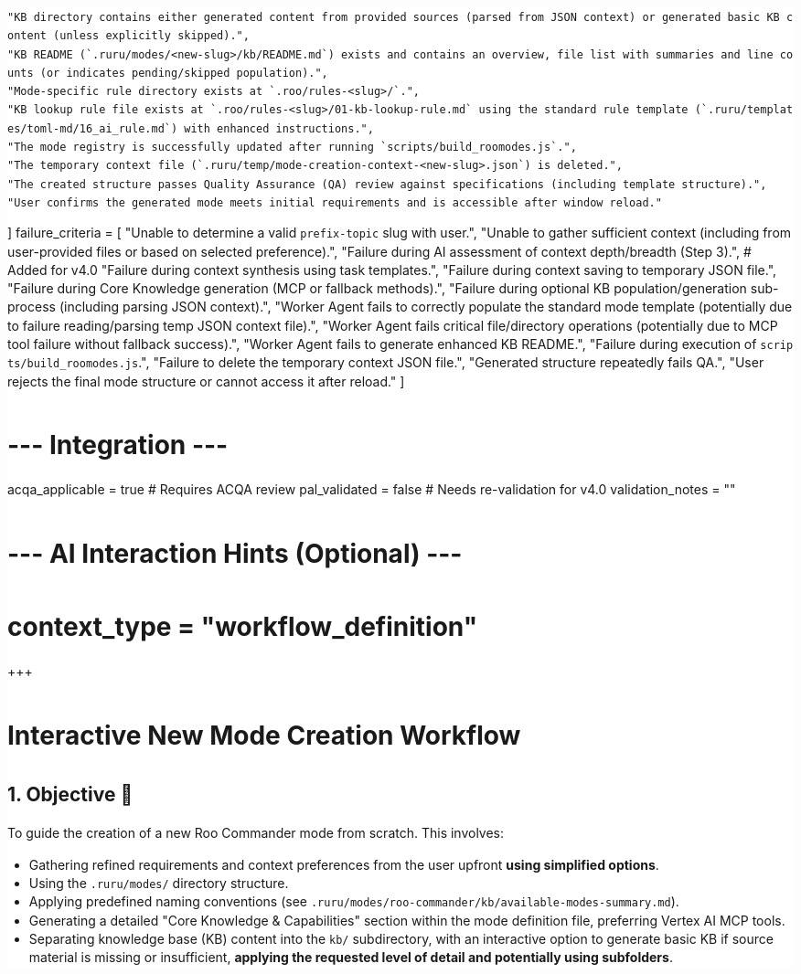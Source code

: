     "KB directory contains either generated content from provided sources (parsed from JSON context) or generated basic KB content (unless explicitly skipped).",
    "KB README (`.ruru/modes/<new-slug>/kb/README.md`) exists and contains an overview, file list with summaries and line counts (or indicates pending/skipped population).",
    "Mode-specific rule directory exists at `.roo/rules-<slug>/`.",
    "KB lookup rule file exists at `.roo/rules-<slug>/01-kb-lookup-rule.md` using the standard rule template (`.ruru/templates/toml-md/16_ai_rule.md`) with enhanced instructions.",
    "The mode registry is successfully updated after running `scripts/build_roomodes.js`.",
    "The temporary context file (`.ruru/temp/mode-creation-context-<new-slug>.json`) is deleted.",
    "The created structure passes Quality Assurance (QA) review against specifications (including template structure).",
    "User confirms the generated mode meets initial requirements and is accessible after window reload."
]
failure_criteria = [
    "Unable to determine a valid `prefix-topic` slug with user.",
    "Unable to gather sufficient context (including from user-provided files or based on selected preference).",
    "Failure during AI assessment of context depth/breadth (Step 3).", # Added for v4.0
    "Failure during context synthesis using task templates.",
    "Failure during context saving to temporary JSON file.",
    "Failure during Core Knowledge generation (MCP or fallback methods).",
    "Failure during optional KB population/generation sub-process (including parsing JSON context).",
    "Worker Agent fails to correctly populate the standard mode template (potentially due to failure reading/parsing temp JSON context file).",
    "Worker Agent fails critical file/directory operations (potentially due to MCP tool failure without fallback success).",
    "Worker Agent fails to generate enhanced KB README.",
    "Failure during execution of `scripts/build_roomodes.js`.",
    "Failure to delete the temporary context JSON file.",
    "Generated structure repeatedly fails QA.",
    "User rejects the final mode structure or cannot access it after reload."
]

# --- Integration ---
acqa_applicable = true # Requires ACQA review
pal_validated = false # Needs re-validation for v4.0
validation_notes = ""

# --- AI Interaction Hints (Optional) ---
# context_type = "workflow_definition"
+++

# Interactive New Mode Creation Workflow

## 1. Objective 🎯
To guide the creation of a new Roo Commander mode from scratch. This involves:
*   Gathering refined requirements and context preferences from the user upfront **using simplified options**.
*   Using the `.ruru/modes/` directory structure.
*   Applying predefined naming conventions (see `.ruru/modes/roo-commander/kb/available-modes-summary.md`).
*   Generating a detailed "Core Knowledge & Capabilities" section within the mode definition file, preferring Vertex AI MCP tools.
*   Separating knowledge base (KB) content into the `kb/` subdirectory, with an interactive option to generate basic KB if source material is missing or insufficient, **applying the requested level of detail and potentially using subfolders**.